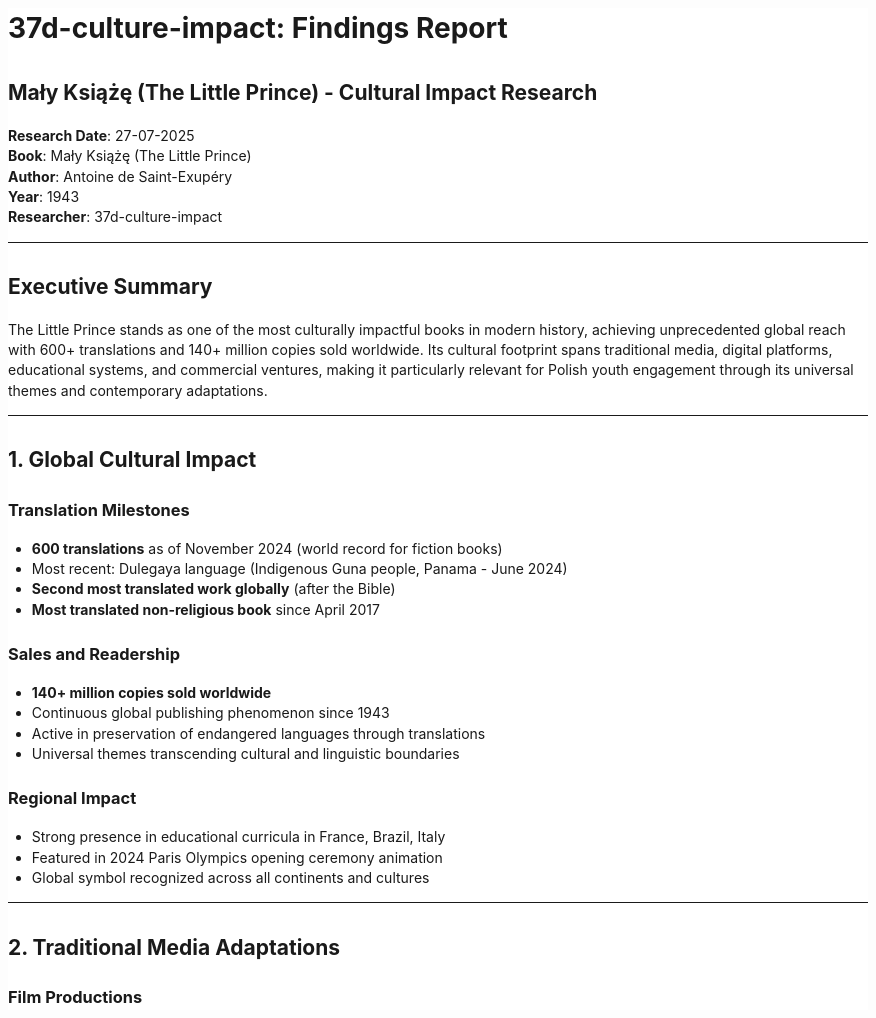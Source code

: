 # 37d-culture-impact: Findings Report
## Mały Książę (The Little Prince) - Cultural Impact Research

**Research Date**: 27-07-2025  
**Book**: Mały Książę (The Little Prince)  
**Author**: Antoine de Saint-Exupéry  
**Year**: 1943  
**Researcher**: 37d-culture-impact  

---

## Executive Summary

The Little Prince stands as one of the most culturally impactful books in modern history, achieving unprecedented global reach with 600+ translations and 140+ million copies sold worldwide. Its cultural footprint spans traditional media, digital platforms, educational systems, and commercial ventures, making it particularly relevant for Polish youth engagement through its universal themes and contemporary adaptations.

---

## 1. Global Cultural Impact

### Translation Milestones
- **600 translations** as of November 2024 (world record for fiction books)
- Most recent: Dulegaya language (Indigenous Guna people, Panama - June 2024)
- **Second most translated work globally** (after the Bible)
- **Most translated non-religious book** since April 2017

### Sales and Readership
- **140+ million copies sold worldwide**
- Continuous global publishing phenomenon since 1943
- Active in preservation of endangered languages through translations
- Universal themes transcending cultural and linguistic boundaries

### Regional Impact
- Strong presence in educational curricula in France, Brazil, Italy
- Featured in 2024 Paris Olympics opening ceremony animation
- Global symbol recognized across all continents and cultures

---

## 2. Traditional Media Adaptations

### Film Productions
